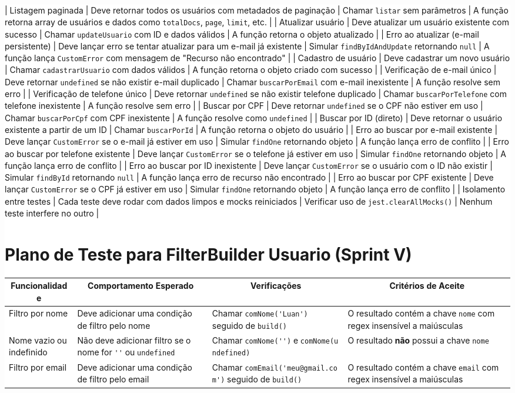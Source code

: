 | Listagem paginada                      | Deve retornar todos os usuários com metadados de paginação                             | Chamar `listar` sem parâmetros                                                       | A função retorna array de usuários e dados como `totalDocs`, `page`, `limit`, etc.                         |
| Atualizar usuário                      | Deve atualizar um usuário existente com sucesso                                        | Chamar `updateUsuario` com ID e dados válidos                                        | A função retorna o objeto atualizado                                                                       |
| Erro ao atualizar (e-mail persistente) | Deve lançar erro se tentar atualizar para um e-mail já existente                       | Simular `findByIdAndUpdate` retornando `null`                                        | A função lança `CustomError` com mensagem de "Recurso não encontrado"                                      |
| Cadastro de usuário                    | Deve cadastrar um novo usuário                                                         | Chamar `cadastrarUsuario` com dados válidos                                          | A função retorna o objeto criado com sucesso                                                               |
| Verificação de e-mail único            | Deve retornar `undefined` se não existir e-mail duplicado                              | Chamar `buscarPorEmail` com e-mail inexistente                                       | A função resolve sem erro                                                                                  |
| Verificação de telefone único          | Deve retornar `undefined` se não existir telefone duplicado                            | Chamar `buscarPorTelefone` com telefone inexistente                                  | A função resolve sem erro                                                                                  |
| Buscar por CPF                         | Deve retornar `undefined` se o CPF não estiver em uso                                  | Chamar `buscarPorCpf` com CPF inexistente                                            | A função resolve como `undefined`                                                                          |
| Buscar por ID (direto)                 | Deve retornar o usuário existente a partir de um ID                                    | Chamar `buscarPorId`                                                                 | A função retorna o objeto do usuário                                                                       |
| Erro ao buscar por e-mail existente    | Deve lançar `CustomError` se o e-mail já estiver em uso                                | Simular `findOne` retornando objeto                                                  | A função lança erro de conflito                                                                            |
| Erro ao buscar por telefone existente  | Deve lançar `CustomError` se o telefone já estiver em uso                              | Simular `findOne` retornando objeto                                                  | A função lança erro de conflito                                                                            |
| Erro ao buscar por ID inexistente      | Deve lançar `CustomError` se o usuário com o ID não existir                            | Simular `findById` retornando `null`                                                 | A função lança erro de recurso não encontrado                                                              |
| Erro ao buscar por CPF existente       | Deve lançar `CustomError` se o CPF já estiver em uso                                   | Simular `findOne` retornando objeto                                                  | A função lança erro de conflito                                                                            |
| Isolamento entre testes                | Cada teste deve rodar com dados limpos e mocks reiniciados                             | Verificar uso de `jest.clearAllMocks()`                                              | Nenhum teste interfere no outro                                                                            |

# Plano de Teste para FilterBuilder Usuario (Sprint V)

| Funcionalidade                  | Comportamento Esperado                                                                      | Verificações                                                             | Critérios de Aceite                                                                 |
|---------------------------------|---------------------------------------------------------------------------------------------|--------------------------------------------------------------------------|--------------------------------------------------------------------------------------|
| Filtro por nome                 | Deve adicionar uma condição de filtro pelo nome                                             | Chamar `comNome('Luan')` seguido de `build()`                            | O resultado contém a chave `nome` com regex insensível a maiúsculas                 |
| Nome vazio ou indefinido        | Não deve adicionar filtro se o nome for `''` ou `undefined`                                | Chamar `comNome('')` e `comNome(undefined)`                              | O resultado **não** possui a chave `nome`                                           |
| Filtro por email                | Deve adicionar uma condição de filtro pelo email                                            | Chamar `comEmail('meu@gmail.com')` seguido de `build()`                  | O resultado contém a chave `email` com regex insensível a maiúsculas                |